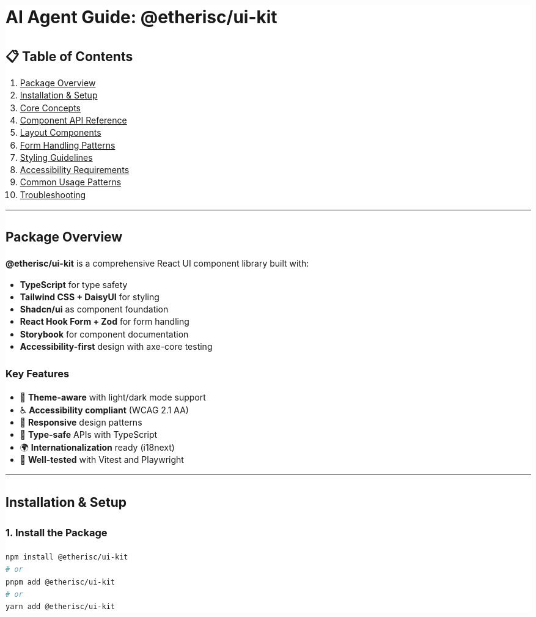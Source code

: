 # AI Agent Guide: @etherisc/ui-kit

## 📋 Table of Contents

1. [Package Overview](#package-overview)
2. [Installation & Setup](#installation--setup)
3. [Core Concepts](#core-concepts)
4. [Component API Reference](#component-api-reference)
5. [Layout Components](#layout-components)
6. [Form Handling Patterns](#form-handling-patterns)
7. [Styling Guidelines](#styling-guidelines)
8. [Accessibility Requirements](#accessibility-requirements)
9. [Common Usage Patterns](#common-usage-patterns)
10. [Troubleshooting](#troubleshooting)

---

## Package Overview

**@etherisc/ui-kit** is a comprehensive React UI component library built with:

- **TypeScript** for type safety
- **Tailwind CSS + DaisyUI** for styling
- **Shadcn/ui** as component foundation
- **React Hook Form + Zod** for form handling
- **Storybook** for component documentation
- **Accessibility-first** design with axe-core testing

### Key Features

- 🎨 **Theme-aware** with light/dark mode support
- ♿ **Accessibility compliant** (WCAG 2.1 AA)
- 📱 **Responsive** design patterns
- 🔧 **Type-safe** APIs with TypeScript
- 🌍 **Internationalization** ready (i18next)
- 🧪 **Well-tested** with Vitest and Playwright

---

## Installation & Setup

### 1. Install the Package

```bash
npm install @etherisc/ui-kit
# or
pnpm add @etherisc/ui-kit
# or
yarn add @etherisc/ui-kit
```
